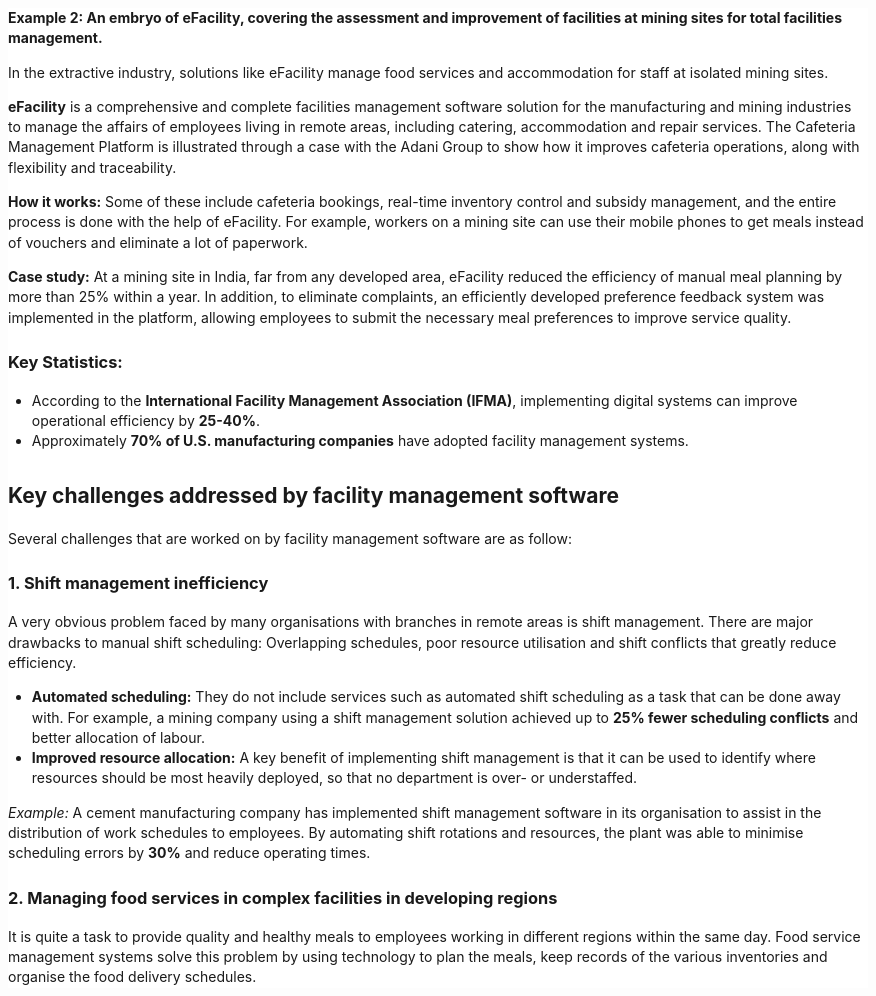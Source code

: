 **Example 2: An embryo of eFacility, covering the assessment and improvement of facilities at mining sites for total facilities management.**

In the extractive industry, solutions like eFacility manage food services and accommodation for staff at isolated mining sites.

**eFacility** is a comprehensive and complete facilities management software solution for the manufacturing and mining industries to manage the affairs of employees living in remote areas, including catering, accommodation and repair services. The Cafeteria Management Platform is illustrated through a case with the Adani Group to show how it improves cafeteria operations, along with flexibility and traceability.

**How it works:** Some of these include cafeteria bookings, real-time inventory control and subsidy management, and the entire process is done with the help of eFacility. For example, workers on a mining site can use their mobile phones to get meals instead of vouchers and eliminate a lot of paperwork.

**Case study:** At a mining site in India, far from any developed area, eFacility reduced the efficiency of manual meal planning by more than 25% within a year. In addition, to eliminate complaints, an efficiently developed preference feedback system was implemented in the platform, allowing employees to submit the necessary meal preferences to improve service quality.

### Key Statistics:
- According to the **International Facility Management Association (IFMA)**, implementing digital systems can improve operational efficiency by **25-40%**.
- Approximately **70% of U.S. manufacturing companies** have adopted facility management systems.

## Key challenges addressed by facility management software

Several challenges that are worked on by facility management software are as follow:

### 1. Shift management inefficiency
A very obvious problem faced by many organisations with branches in remote areas is shift management. There are major drawbacks to manual shift scheduling: Overlapping schedules, poor resource utilisation and shift conflicts that greatly reduce efficiency.

- **Automated scheduling:** They do not include services such as automated shift scheduling as a task that can be done away with. For example, a mining company using a shift management solution achieved up to **25% fewer scheduling conflicts** and better allocation of labour.
- **Improved resource allocation:** A key benefit of implementing shift management is that it can be used to identify where resources should be most heavily deployed, so that no department is over- or understaffed.

*Example:* A cement manufacturing company has implemented shift management software in its organisation to assist in the distribution of work schedules to employees. By automating shift rotations and resources, the plant was able to minimise scheduling errors by **30%** and reduce operating times.

### 2. Managing food services in complex facilities in developing regions
It is quite a task to provide quality and healthy meals to employees working in different regions within the same day. Food service management systems solve this problem by using technology to plan the meals, keep records of the various inventories and organise the food delivery schedules.
